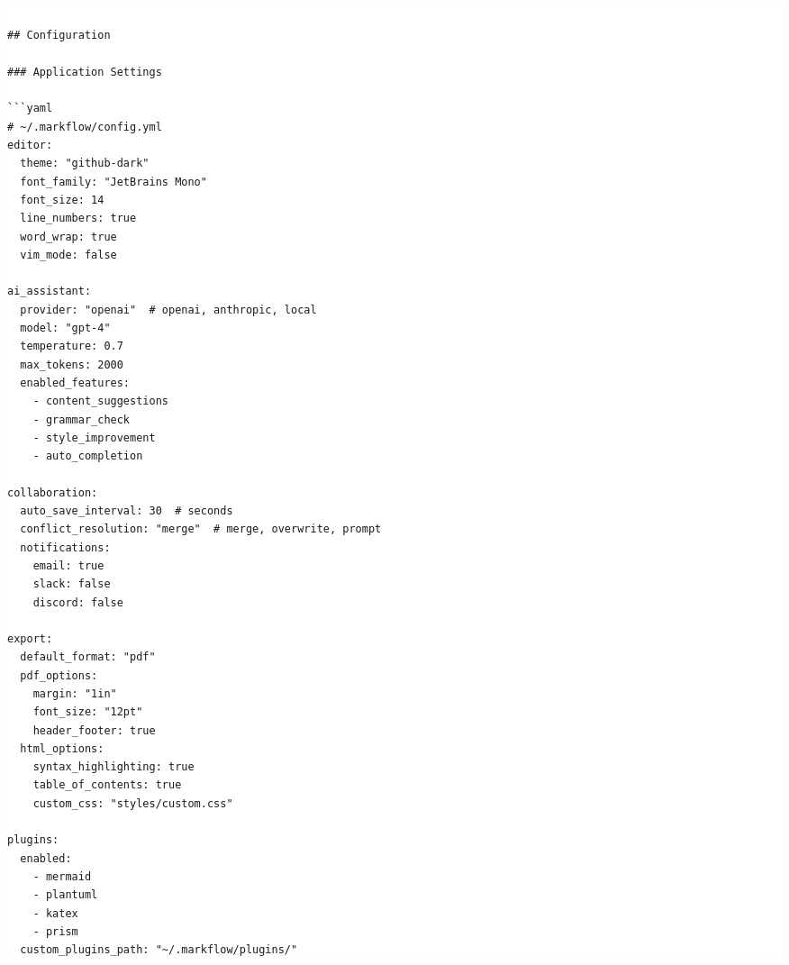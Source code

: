 ```txt

## Configuration

### Application Settings

```yaml
# ~/.markflow/config.yml
editor:
  theme: "github-dark"
  font_family: "JetBrains Mono"
  font_size: 14
  line_numbers: true
  word_wrap: true
  vim_mode: false

ai_assistant:
  provider: "openai"  # openai, anthropic, local
  model: "gpt-4"
  temperature: 0.7
  max_tokens: 2000
  enabled_features:
    - content_suggestions
    - grammar_check
    - style_improvement
    - auto_completion

collaboration:
  auto_save_interval: 30  # seconds
  conflict_resolution: "merge"  # merge, overwrite, prompt
  notifications:
    email: true
    slack: false
    discord: false

export:
  default_format: "pdf"
  pdf_options:
    margin: "1in"
    font_size: "12pt"
    header_footer: true
  html_options:
    syntax_highlighting: true
    table_of_contents: true
    custom_css: "styles/custom.css"

plugins:
  enabled:
    - mermaid
    - plantuml
    - katex
    - prism
  custom_plugins_path: "~/.markflow/plugins/"
```

